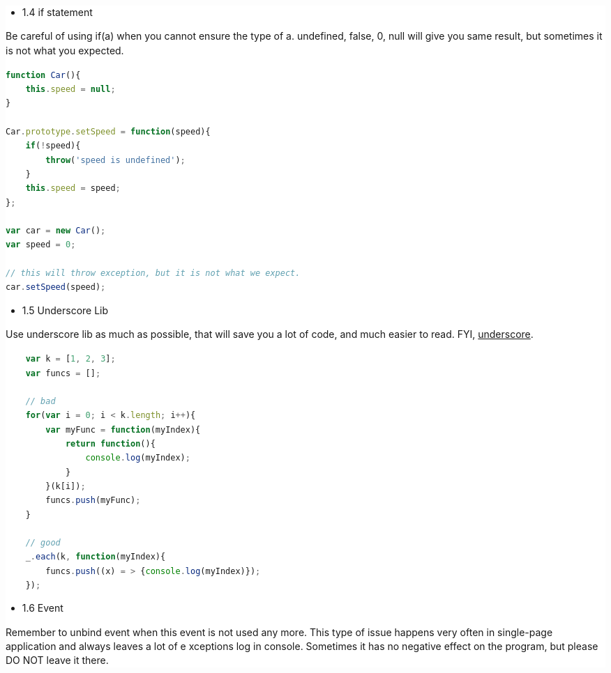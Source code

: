  - 1.4 if statement
 
Be careful of using if(a) when you cannot ensure the type of a. undefined, false, 0, null will give you same result, but sometimes it is not what you expected. 


```javascript
function Car(){
    this.speed = null;
}

Car.prototype.setSpeed = function(speed){
    if(!speed){
        throw('speed is undefined');
    }
    this.speed = speed;
};

var car = new Car();
var speed = 0;

// this will throw exception, but it is not what we expect.
car.setSpeed(speed);
```
 - 1.5 Underscore Lib
 
 Use underscore lib as much as possible, that will save you a lot of code, and much easier to read. FYI, [underscore](http://underscorejs.org/).

```javascript
    var k = [1, 2, 3];
    var funcs = [];
    
    // bad
    for(var i = 0; i < k.length; i++){
        var myFunc = function(myIndex){
            return function(){
                console.log(myIndex);
            }
        }(k[i]);
        funcs.push(myFunc);
    }
    
    // good
    _.each(k, function(myIndex){
        funcs.push((x) = > {console.log(myIndex)});
    });
```
 - 1.6 Event
 
 Remember to unbind event when this event is not used any more. This type of issue happens very often in single-page application and always leaves a lot of e
xceptions log in console. Sometimes it has no negative effect on the program, but please DO NOT leave it there.
